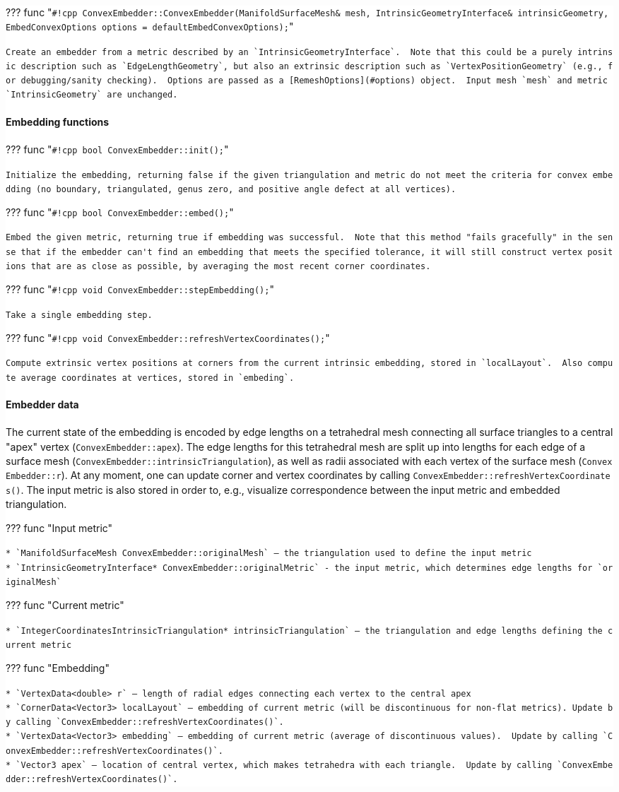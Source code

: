 ??? func "`#!cpp ConvexEmbedder::ConvexEmbedder(ManifoldSurfaceMesh& mesh, IntrinsicGeometryInterface& intrinsicGeometry, EmbedConvexOptions options = defaultEmbedConvexOptions);`"

    Create an embedder from a metric described by an `IntrinsicGeometryInterface`.  Note that this could be a purely intrinsic description such as `EdgeLengthGeometry`, but also an extrinsic description such as `VertexPositionGeometry` (e.g., for debugging/sanity checking).  Options are passed as a [RemeshOptions](#options) object.  Input mesh `mesh` and metric `IntrinsicGeometry` are unchanged.

#### Embedding functions

??? func "`#!cpp bool ConvexEmbedder::init();`"

    Initialize the embedding, returning false if the given triangulation and metric do not meet the criteria for convex embedding (no boundary, triangulated, genus zero, and positive angle defect at all vertices).

??? func "`#!cpp bool ConvexEmbedder::embed();`"

    Embed the given metric, returning true if embedding was successful.  Note that this method "fails gracefully" in the sense that if the embedder can't find an embedding that meets the specified tolerance, it will still construct vertex positions that are as close as possible, by averaging the most recent corner coordinates.

??? func "`#!cpp void ConvexEmbedder::stepEmbedding();`"

    Take a single embedding step.

??? func "`#!cpp void ConvexEmbedder::refreshVertexCoordinates();`"

    Compute extrinsic vertex positions at corners from the current intrinsic embedding, stored in `localLayout`.  Also compute average coordinates at vertices, stored in `embeding`.

#### Embedder data

The current state of the embedding is encoded by edge lengths on a tetrahedral mesh connecting all surface triangles to a central "apex" vertex (`ConvexEmbedder::apex`).  The edge lengths for this tetrahedral mesh are split up into lengths for each edge of a surface mesh (`ConvexEmbedder::intrinsicTriangulation`), as well as radii associated with each vertex of the surface mesh (`ConvexEmbedder::r`).  At any moment, one can update corner and vertex coordinates by calling `ConvexEmbedder::refreshVertexCoordinates()`.  The input metric is also stored in order to, e.g., visualize correspondence between the input metric and embedded triangulation.

??? func "Input metric"

    * `ManifoldSurfaceMesh ConvexEmbedder::originalMesh` — the triangulation used to define the input metric
    * `IntrinsicGeometryInterface* ConvexEmbedder::originalMetric` - the input metric, which determines edge lengths for `originalMesh`

??? func "Current metric"
    
    * `IntegerCoordinatesIntrinsicTriangulation* intrinsicTriangulation` — the triangulation and edge lengths defining the current metric

??? func "Embedding"
    
    * `VertexData<double> r` — length of radial edges connecting each vertex to the central apex
    * `CornerData<Vector3> localLayout` — embedding of current metric (will be discontinuous for non-flat metrics). Update by calling `ConvexEmbedder::refreshVertexCoordinates()`.
    * `VertexData<Vector3> embedding` — embedding of current metric (average of discontinuous values).  Update by calling `ConvexEmbedder::refreshVertexCoordinates()`.
    * `Vector3 apex` — location of central vertex, which makes tetrahedra with each triangle.  Update by calling `ConvexEmbedder::refreshVertexCoordinates()`.
